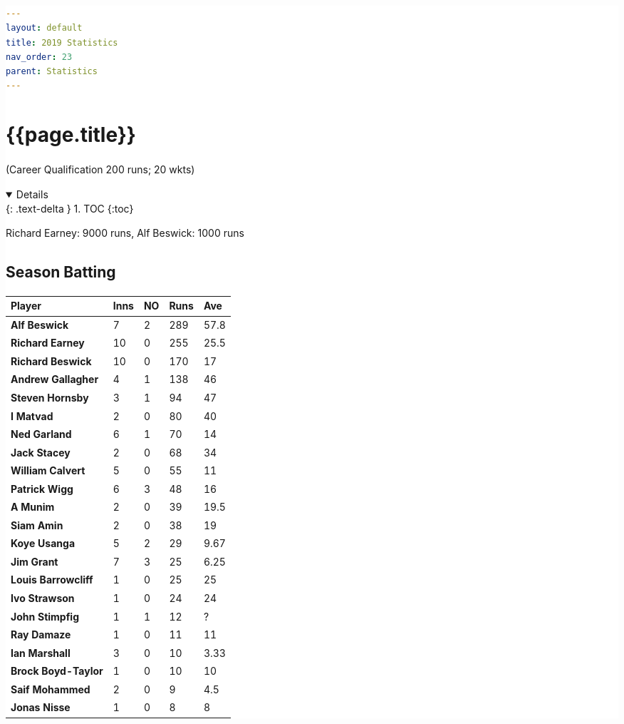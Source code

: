 ```yaml
---
layout: default
title: 2019 Statistics
nav_order: 23
parent: Statistics
---
```


# {{page.title}}

(Career Qualification 200 runs; 20 wkts)

<details open markdown="block">
  {: .text-delta }
1. TOC
{:toc}
</details>

Richard Earney: 9000 runs, Alf Beswick: 1000 runs

## Season Batting

| Player | Inns | NO | Runs | Ave |
|:---|:---|:---|:---|:---|
| **Alf Beswick** | 7 | 2 | 289 | 57.8 |
| **Richard Earney** | 10 | 0 | 255 | 25.5 |
| **Richard Beswick** | 10 | 0 | 170 | 17 |
| **Andrew Gallagher** | 4 | 1 | 138 | 46 |
| **Steven Hornsby** | 3 | 1 | 94 | 47 |
| **I Matvad** | 2 | 0 | 80 | 40 |
| **Ned Garland** | 6 | 1 | 70 | 14 |
| **Jack Stacey** | 2 | 0 | 68 | 34 |
| **William Calvert** | 5 | 0 | 55 | 11 |
| **Patrick Wigg** | 6 | 3 | 48 | 16 |
| **A Munim** | 2 | 0 | 39 | 19.5 |
| **Siam Amin** | 2 | 0 | 38 | 19 |
| **Koye Usanga** | 5 | 2 | 29 | 9.67 |
| **Jim Grant** | 7 | 3 | 25 | 6.25 |
| **Louis Barrowcliff** | 1 | 0 | 25 | 25 |
| **Ivo Strawson** | 1 | 0 | 24 | 24 |
| **John Stimpfig** | 1 | 1 | 12 | ? |
| **Ray Damaze** | 1 | 0 | 11 | 11 |
| **Ian Marshall** | 3 | 0 | 10 | 3.33 |
| **Brock Boyd-Taylor** | 1 | 0 | 10 | 10 |
| **Saif Mohammed** | 2 | 0 | 9 | 4.5 |
| **Jonas Nisse** | 1 | 0 | 8 | 8 |